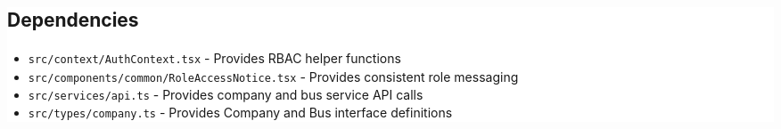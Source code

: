 ## Dependencies

- `src/context/AuthContext.tsx` - Provides RBAC helper functions
- `src/components/common/RoleAccessNotice.tsx` - Provides consistent role messaging
- `src/services/api.ts` - Provides company and bus service API calls
- `src/types/company.ts` - Provides Company and Bus interface definitions 